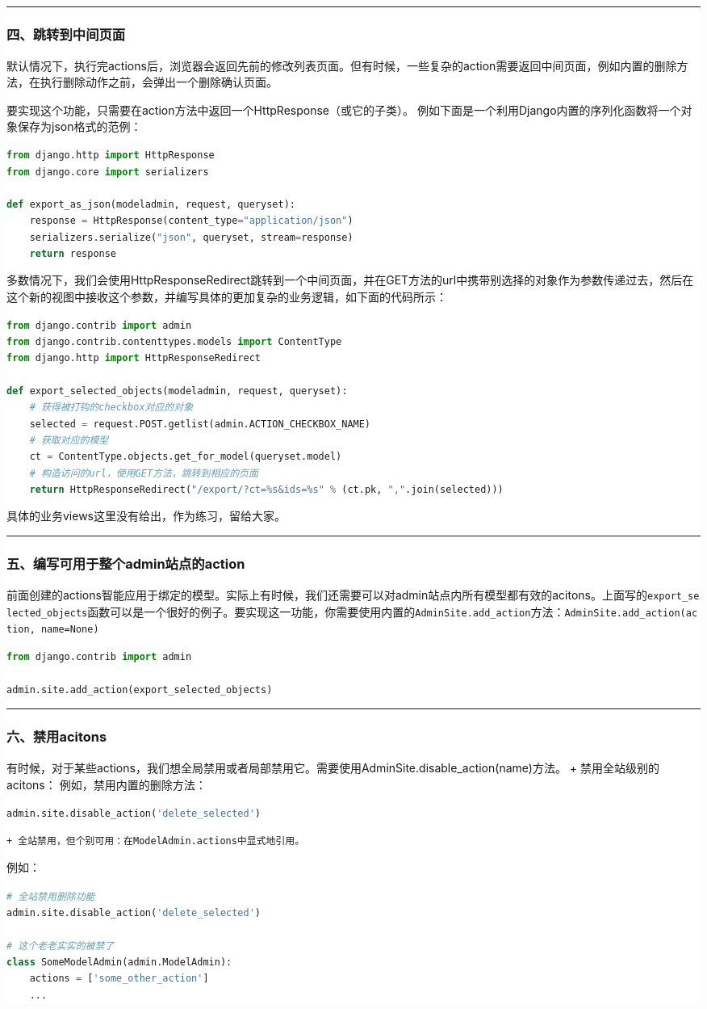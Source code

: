 
---

### 四、跳转到中间页面

默认情况下，执行完actions后，浏览器会返回先前的修改列表页面。但有时候，一些复杂的action需要返回中间页面，例如内置的删除方法，在执行删除动作之前，会弹出一个删除确认页面。

要实现这个功能，只需要在action方法中返回一个HttpResponse（或它的子类）。 例如下面是一个利用Django内置的序列化函数将一个对象保存为json格式的范例：
```python
from django.http import HttpResponse
from django.core import serializers

def export_as_json(modeladmin, request, queryset):
    response = HttpResponse(content_type="application/json")
    serializers.serialize("json", queryset, stream=response)
    return response
```
多数情况下，我们会使用HttpResponseRedirect跳转到一个中间页面，并在GET方法的url中携带别选择的对象作为参数传递过去，然后在这个新的视图中接收这个参数，并编写具体的更加复杂的业务逻辑，如下面的代码所示：
```python
from django.contrib import admin
from django.contrib.contenttypes.models import ContentType
from django.http import HttpResponseRedirect

def export_selected_objects(modeladmin, request, queryset):
    # 获得被打钩的checkbox对应的对象
    selected = request.POST.getlist(admin.ACTION_CHECKBOX_NAME)
    # 获取对应的模型
    ct = ContentType.objects.get_for_model(queryset.model)
    # 构造访问的url，使用GET方法，跳转到相应的页面
    return HttpResponseRedirect("/export/?ct=%s&ids=%s" % (ct.pk, ",".join(selected)))
```
具体的业务views这里没有给出，作为练习，留给大家。

---

### 五、编写可用于整个admin站点的action

前面创建的actions智能应用于绑定的模型。实际上有时候，我们还需要可以对admin站点内所有模型都有效的acitons。上面写的`export_selected_objects`函数可以是一个很好的例子。要实现这一功能，你需要使用内置的`AdminSite.add_action`方法：`AdminSite.add_action(action, name=None)`
```python
from django.contrib import admin

admin.site.add_action(export_selected_objects)
```

---

### 六、禁用acitons

有时候，对于某些actions，我们想全局禁用或者局部禁用它。需要使用AdminSite.disable_action(name)方法。
    + 禁用全站级别的acitons：
例如，禁用内置的删除方法：
```python
admin.site.disable_action('delete_selected')
```
    + 全站禁用，但个别可用：在ModelAdmin.actions中显式地引用。
例如：
```python
# 全站禁用删除功能
admin.site.disable_action('delete_selected')

# 这个老老实实的被禁了
class SomeModelAdmin(admin.ModelAdmin):
    actions = ['some_other_action']
    ...

```